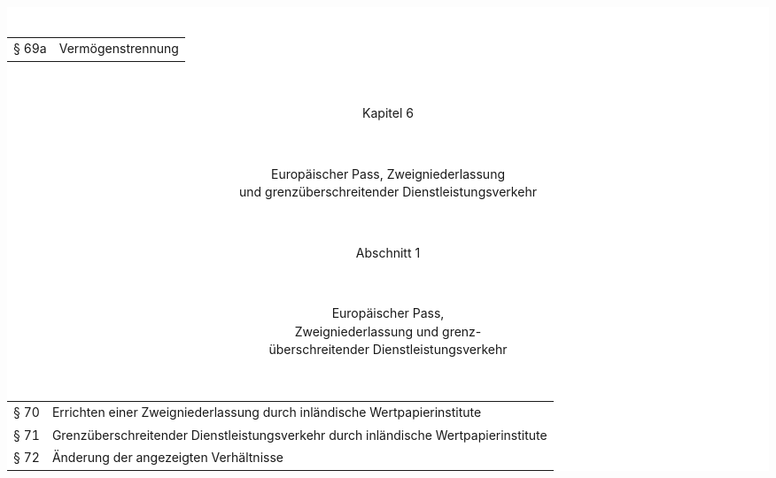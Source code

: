  

</div>

|       |                   |
| :---- | :---------------- |
| § 69a | Vermögenstrennung |

<div class="jurAbsatz">

 

</div>

<div class="S2" style="text-align:center;">

Kapitel 6

</div>

<div class="jurAbsatz">

 

</div>

<div class="S2" style="text-align:center;">

Europäischer Pass, Zweigniederlassung  
und grenzüberschreitender Dienstleistungsverkehr

</div>

<div class="jurAbsatz">

 

</div>

<div class="S1" style="text-align:center;">

Abschnitt 1

</div>

<div class="jurAbsatz">

 

</div>

<div class="S1" style="text-align:center;">

Europäischer Pass,  
Zweigniederlassung und grenz-  
überschreitender Dienstleistungsverkehr

</div>

<div class="jurAbsatz">

 

</div>

|      |                                                                                    |
| :--- | :--------------------------------------------------------------------------------- |
| § 70 | Errichten einer Zweigniederlassung durch inländische Wertpapierinstitute           |
| § 71 | Grenzüberschreitender Dienstleistungsverkehr durch inländische Wertpapierinstitute |
| § 72 | Änderung der angezeigten Verhältnisse                                              |
